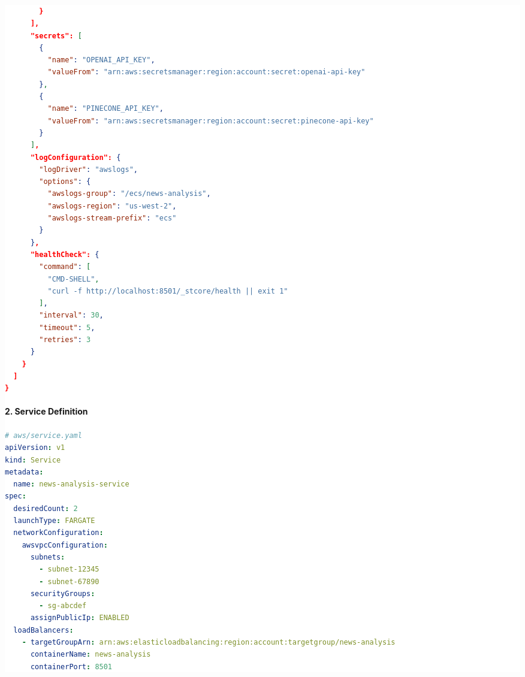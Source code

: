 ```json
        }
      ],
      "secrets": [
        {
          "name": "OPENAI_API_KEY",
          "valueFrom": "arn:aws:secretsmanager:region:account:secret:openai-api-key"
        },
        {
          "name": "PINECONE_API_KEY",
          "valueFrom": "arn:aws:secretsmanager:region:account:secret:pinecone-api-key"
        }
      ],
      "logConfiguration": {
        "logDriver": "awslogs",
        "options": {
          "awslogs-group": "/ecs/news-analysis",
          "awslogs-region": "us-west-2",
          "awslogs-stream-prefix": "ecs"
        }
      },
      "healthCheck": {
        "command": [
          "CMD-SHELL",
          "curl -f http://localhost:8501/_stcore/health || exit 1"
        ],
        "interval": 30,
        "timeout": 5,
        "retries": 3
      }
    }
  ]
}
```

#### 2. Service Definition
```yaml
# aws/service.yaml
apiVersion: v1
kind: Service
metadata:
  name: news-analysis-service
spec:
  desiredCount: 2
  launchType: FARGATE
  networkConfiguration:
    awsvpcConfiguration:
      subnets:
        - subnet-12345
        - subnet-67890
      securityGroups:
        - sg-abcdef
      assignPublicIp: ENABLED
  loadBalancers:
    - targetGroupArn: arn:aws:elasticloadbalancing:region:account:targetgroup/news-analysis
      containerName: news-analysis
      containerPort: 8501
```
